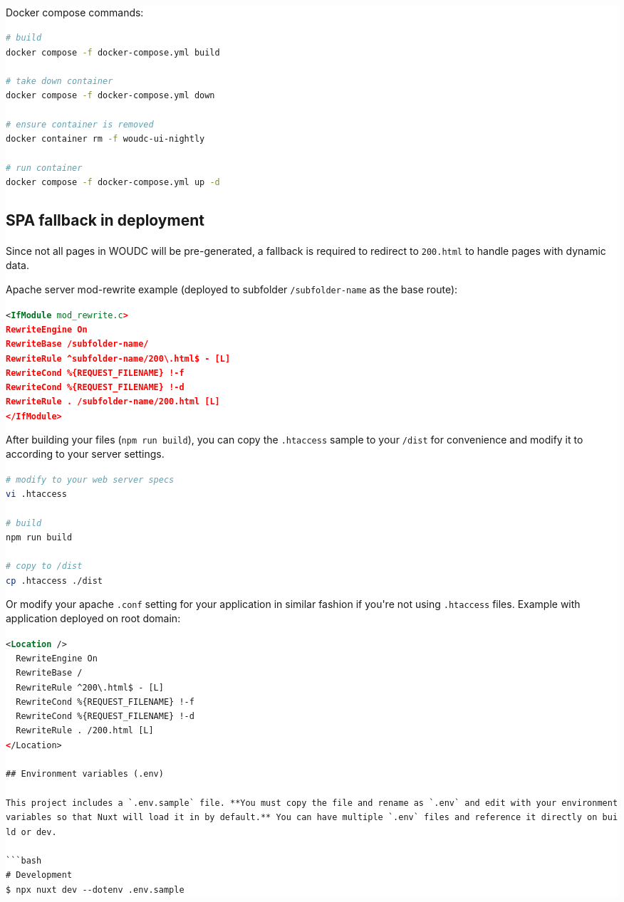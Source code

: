 Docker compose commands:
```bash
# build
docker compose -f docker-compose.yml build

# take down container
docker compose -f docker-compose.yml down

# ensure container is removed
docker container rm -f woudc-ui-nightly

# run container
docker compose -f docker-compose.yml up -d
```

## SPA fallback in deployment

Since not all pages in WOUDC will be pre-generated, a fallback is required to redirect to `200.html` to handle pages with dynamic data.

Apache server mod-rewrite example (deployed to subfolder `/subfolder-name` as the base route):
```xml
<IfModule mod_rewrite.c>
RewriteEngine On
RewriteBase /subfolder-name/
RewriteRule ^subfolder-name/200\.html$ - [L]
RewriteCond %{REQUEST_FILENAME} !-f
RewriteCond %{REQUEST_FILENAME} !-d
RewriteRule . /subfolder-name/200.html [L]
</IfModule>
```

After building your files (`npm run build`), you can copy the `.htaccess` sample to your `/dist` for convenience and modify it to according to your server settings.

```bash
# modify to your web server specs
vi .htaccess

# build
npm run build

# copy to /dist
cp .htaccess ./dist
```

Or modify your apache `.conf` setting for your application in similar fashion if you're not using `.htaccess` files. Example with application deployed on root domain:
```xml
<Location />
  RewriteEngine On
  RewriteBase /
  RewriteRule ^200\.html$ - [L]
  RewriteCond %{REQUEST_FILENAME} !-f
  RewriteCond %{REQUEST_FILENAME} !-d
  RewriteRule . /200.html [L]
</Location>

## Environment variables (.env)

This project includes a `.env.sample` file. **You must copy the file and rename as `.env` and edit with your environment variables so that Nuxt will load it in by default.** You can have multiple `.env` files and reference it directly on build or dev.

```bash
# Development
$ npx nuxt dev --dotenv .env.sample
```